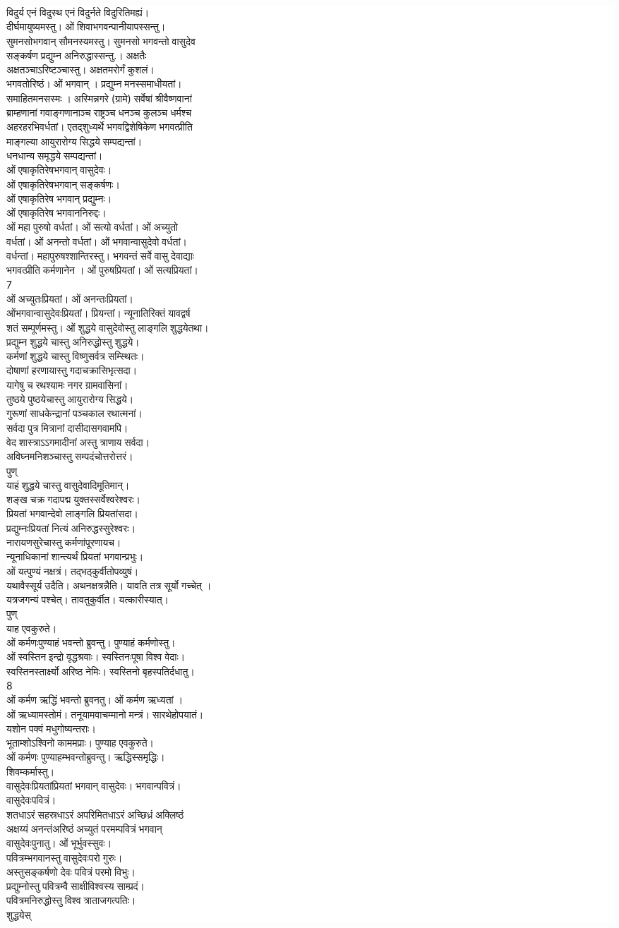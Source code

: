 विदुर्य एनं विदुस्थ एनं विदुर्नते विदुरितिमह्यं।  
दीर्घमायुष्यमस्तु। ओं शिवाभगवन्पानीयापस्सन्तु।  
सुमनसोभगवान्‌ सौमनस्यमस्तु। सुमनसो भगवन्तो वासुदेव  
सङ्‌कर्षण प्रद्युम्न अनिरुद्धास्सन्तु.। अक्षतैः  
अक्षतञ्चाऽरिष्टञ्चास्तु। अक्षतमरोर्गं कुशलं।  
भगवतोरिष्ठं। ओं भगवान्‌ । प्रद्युम्न मनस्समाधीयतां।  
समाहितमनसस्मः । अस्मिन्नगरे (ग्रामे) सर्वेषां श्रीवैष्णवानां  
ब्राम्हणानां गवाङ्‌गणानाञ्च राष्ट्रञ्च धनञ्च कुलञ्च धर्मश्च  
अहरहरभिवर्धतां। एतद्‌शुध्यर्थे भगवद्विशेषिकेण भगवत्प्रीति  
माङ्‌गल्या आयुरारोग्य सिद्धये सम्पद्यन्तां।  
धनधान्य समृद्धये सम्पद्यन्तां।  
ओं एषाकृतिरेषभगवान्‌ वासुदेवः।  
ओं एषाकृतिरेषभगवान्‌ सङ्‌कर्षणः।  
ओं एषाकृतिरेष भगवान्‌ प्रद्युम्नः।  
ओं एषाकृतिरेष भगवाननिरुद्दः।  
ओं महा पुरुषो वर्धतां। ओं सत्यो वर्धतां। ओं अच्युतो  
वर्धतां। ओं अनन्तो वर्धतां। ओं भगवान्वासुदेवो वर्धतां।  
वर्धन्तां। महापुरुषश्शान्तिरस्तु। भगवन्तं सर्वे वासु देवाद्याः  
भगवत्प्रीति कर्मणानेन । ओं पुरुषप्रियतां। ओं सत्यप्रियतां।  
7  
ओं अच्युतःप्रियतां। ओं अनन्तःप्रियतां।  
ओंभगवान्वासुदेवःप्रियतां। प्रियन्तां। न्यूनातिरिक्तं यावद्वर्ष  
शतं सम्पूर्णमस्तु। ओं शुद्धये वासुदेवोस्तु लाङ्‌गलि शुद्धयेतथा।  
प्रद्युम्न शुद्धये चास्तु अनिरुद्धोस्तु शुद्धये।  
कर्मणां शुद्धये चास्तु विष्णुसर्वत्र सम्स्थितः।  
दोषाणां हरणायास्तु गदाचक्रासिभृत्सदा।  
यागेषु च रथश्यामः नगर ग्रामवासिनां।  
तुष्ठये पुष्ठयेचास्तु आयुरारोग्य सिद्धये।  
गुरूणां साधकेन्द्रानां पञ्चकाल रथात्मनां।  
सर्वदा पुत्र मित्रानां दासीदासगवामपि।  
वेद शास्त्राऽऽगमादीनां अस्तु त्राणाय सर्वदा।  
अविघ्नमनिशञ्चास्तु सम्पदंचोत्तरोत्तरं।  
पुण्  
याहं शुद्धये चास्तु वासुदेवादिमूतिमान्‌।  
शङ्ख चक्र गदापद्म युक्तस्सर्वेश्वरेश्वरः।  
प्रियतां भगवान्देवो लाङ्‌गलि प्रियतांसदा।  
प्रद्युम्नःप्रियतां नित्यं अनिरुद्धस्सुरेश्वरः।  
नारायणसुरेचास्तु कर्मणांपूरणायच।  
न्यूनाधिकानां शान्त्यर्थं प्रियतां भगवान्प्रभुः।  
ओं यत्पुण्यं नक्षत्रं। तद्भठ्‌कुर्वीतोपव्युषं।  
यथावैस्सूर्य उदैति। अथनक्षत्रन्नैति। यावति तत्र सूर्यो गच्चेत्‌ ।  
यत्रजगन्यं पश्चेत्‌। तावतुकुर्वीत। यत्कारीस्यात्‌।  
पुण्  
याह एवकुरुते।  
ओं कर्मणःपुण्याहं भवन्तो ब्रुवन्तु। पुण्याहं कर्मणोस्तु।  
ओं स्वस्तिन इन्द्रो वृद्धश्रवाः। स्वस्तिनःपूषा विश्व वेदाः।  
स्वस्तिनस्तार्क्ष्यो अरिष्ठ नेमिः। स्वस्तिनो बृहस्पतिर्दधातु।  
8  
ओं कर्मण ऋद्धिं भवन्तो ब्रुवनतु। ओं कर्मण ऋध्यतां ।  
ओं ऋध्यामस्तोमं। तनूयामवाचम्मानो मन्त्रं। सारथेहोपयातं।  
यशोन पक्वं मधुगोष्यन्तराः।  
भूताम्शोऽश्विनो काममप्राः। पुण्याह एवकुरुते।  
ओं कर्मणः पुण्याहम्भवन्तोब्रुवन्तु। ऋद्धिस्समृद्धिः।  
शिवम्कर्मास्तु।  
वासुदेवःप्रियतांप्रियतां भगवान्‌ वासुदेवः। भगवान्पवित्रं।  
वासुदेवःपवित्रं।  
शतधाऽरं सहस्रधाऽरं अपरिमितधाऽरं अच्छिध्रं अक्लिष्ठं  
अक्षय्यं अनन्तंअरिष्ठं अच्युतं परमम्पवित्रं भगवान्‌  
वासुदेवःपुनातु। ओं भूर्भुवस्सुवः।  
पवित्रम्भगवानस्तु वासुदेवःपरो गुरुः।  
अस्तुसङ्‌कर्षणो देवः पवित्रं परमो विभुः।  
प्रद्युम्नोस्तु पवित्रम्वै साक्षीविश्वस्य साम्प्रदं।  
पवित्रमनिरुद्धोस्तु विश्व त्राताजगत्पतिः।  
शुद्धयेस्  
